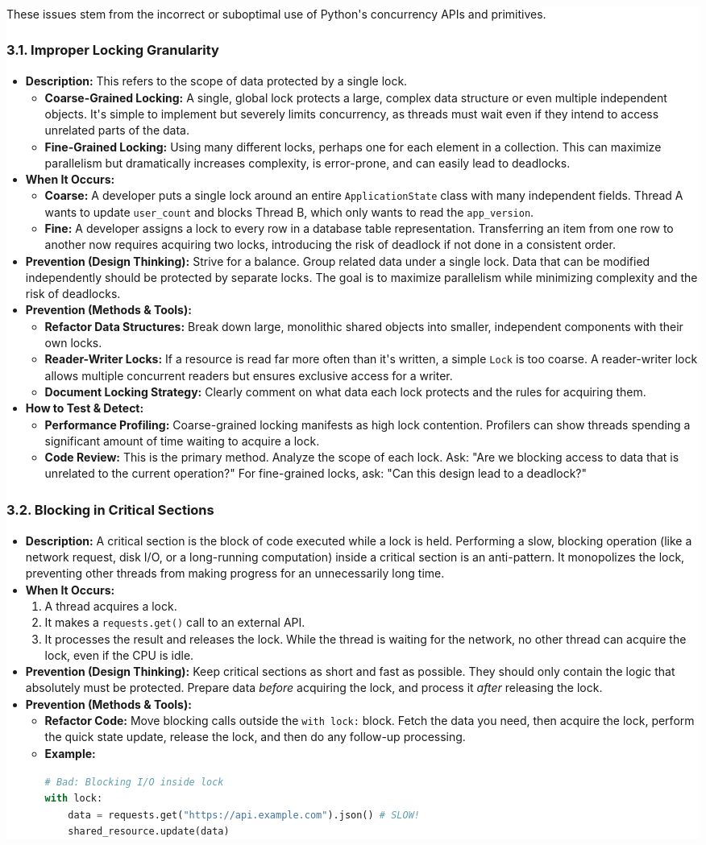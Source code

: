 These issues stem from the incorrect or suboptimal use of Python's concurrency APIs and primitives.

### 3.1. Improper Locking Granularity
-   **Description:** This refers to the scope of data protected by a single lock.
    -   **Coarse-Grained Locking:** A single, global lock protects a large, complex data structure or even multiple independent objects. It's simple to implement but severely limits concurrency, as threads must wait even if they intend to access unrelated parts of the data.
    -   **Fine-Grained Locking:** Using many different locks, perhaps one for each element in a collection. This can maximize parallelism but dramatically increases complexity, is error-prone, and can easily lead to deadlocks.
-   **When It Occurs:**
    -   **Coarse:** A developer puts a single lock around an entire `ApplicationState` class with many independent fields. Thread A wants to update `user_count` and blocks Thread B, which only wants to read the `app_version`.
    -   **Fine:** A developer assigns a lock to every row in a database table representation. Transferring an item from one row to another now requires acquiring two locks, introducing the risk of deadlock if not done in a consistent order.
-   **Prevention (Design Thinking):** Strive for a balance. Group related data under a single lock. Data that can be modified independently should be protected by separate locks. The goal is to maximize parallelism while minimizing complexity and the risk of deadlocks.
-   **Prevention (Methods & Tools):**
    -   **Refactor Data Structures:** Break down large, monolithic shared objects into smaller, independent components with their own locks.
    -   **Reader-Writer Locks:** If a resource is read far more often than it's written, a simple `Lock` is too coarse. A reader-writer lock allows multiple concurrent readers but ensures exclusive access for a writer.
    -   **Document Locking Strategy:** Clearly comment on what data each lock protects and the rules for acquiring them.
-   **How to Test & Detect:**
    -   **Performance Profiling:** Coarse-grained locking manifests as high lock contention. Profilers can show threads spending a significant amount of time waiting to acquire a lock.
    -   **Code Review:** This is the primary method. Analyze the scope of each lock. Ask: "Are we blocking access to data that is unrelated to the current operation?" For fine-grained locks, ask: "Can this design lead to a deadlock?"

### 3.2. Blocking in Critical Sections
-   **Description:** A critical section is the block of code executed while a lock is held. Performing a slow, blocking operation (like a network request, disk I/O, or a long-running computation) inside a critical section is an anti-pattern. It monopolizes the lock, preventing other threads from making progress for an unnecessarily long time.
-   **When It Occurs:**
    1.  A thread acquires a lock.
    2.  It makes a `requests.get()` call to an external API.
    3.  It processes the result and releases the lock.
    While the thread is waiting for the network, no other thread can acquire the lock, even if the CPU is idle.
-   **Prevention (Design Thinking):** Keep critical sections as short and fast as possible. They should only contain the logic that absolutely must be protected. Prepare data *before* acquiring the lock, and process it *after* releasing the lock.
-   **Prevention (Methods & Tools):**
    -   **Refactor Code:** Move blocking calls outside the `with lock:` block. Fetch the data you need, then acquire the lock, perform the quick state update, release the lock, and then do any follow-up processing.
    -   **Example:**
        ```python
        # Bad: Blocking I/O inside lock
        with lock:
            data = requests.get("https://api.example.com").json() # SLOW!
            shared_resource.update(data)
